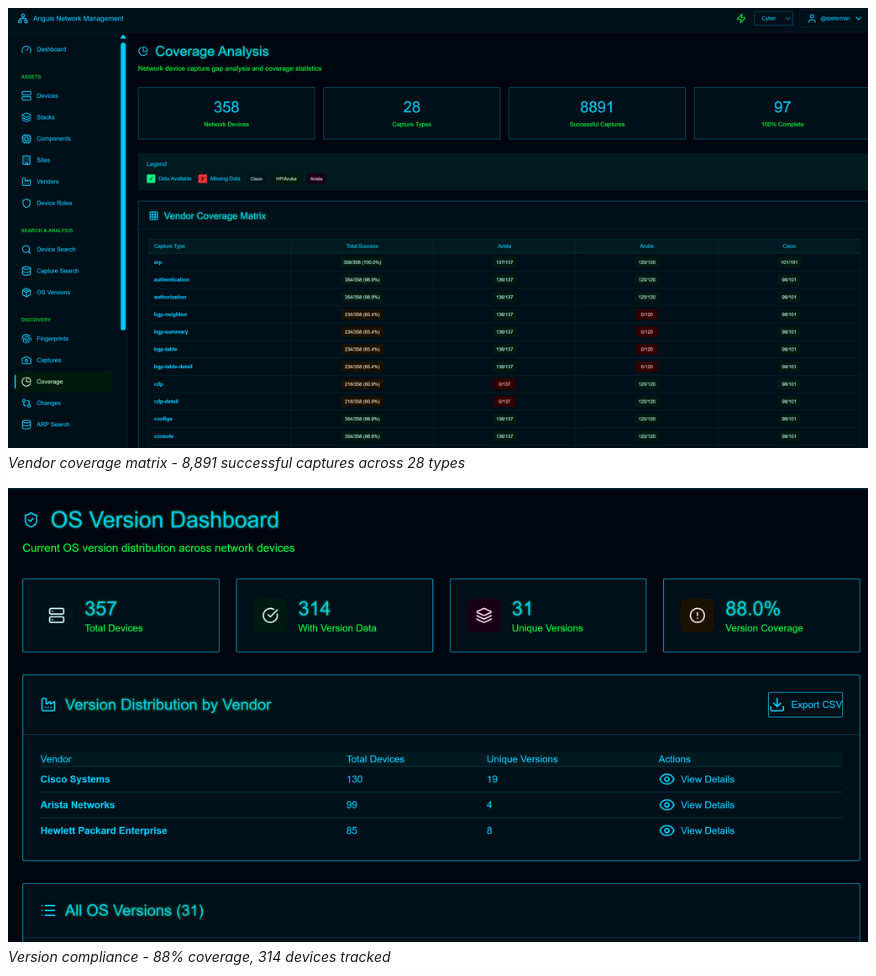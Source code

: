 ![Coverage Matrix](screenshots/coverage.png)  
*Vendor coverage matrix - 8,891 successful captures across 28 types*

![OS Version Dashboard](screenshots/os_versions.png)  
*Version compliance - 88% coverage, 314 devices tracked*
